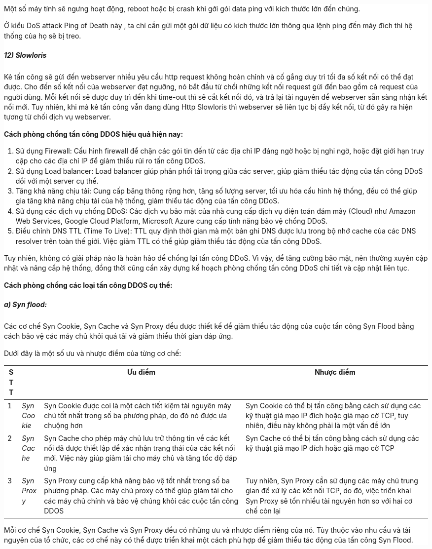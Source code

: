 Một số máy tính sẽ ngưng hoạt động, reboot hoặc bị crash khi gởi gói data ping với kích thước lớn đến chúng.

Ở kiểu DoS attack Ping of Death này , ta chỉ cần gửi một gói dữ liệu có kích thước lớn thông qua lệnh ping đến máy đích thì hệ thống của họ sẽ bị treo.

##### 	12) Slowloris

Kẻ tấn công sẽ gửi đến webserver nhiều yêu cầu http request không hoàn chỉnh và cố gắng duy trì tối đa số kết nối có thể đạt được. Cho đến số kết nối của webserver đạt ngưỡng, nó bắt đầu từ chối những kết nối request gửi đến bao gồm cả request của người dùng. Mỗi kết nối sẽ được duy trì đến khi time-out thì sẽ cắt kết nối đó, và trả lại tài nguyên để webserver sẵn sàng nhận kết nối mới. Tuy nhiên, khi mà kẻ tấn công vẫn đang dùng Http Slowloris thì webserver sẽ liên tục bị đầy kết nối, từ đó gây ra hiện tựơng từ chối dịch vụ webserver.



**Cách phòng chống tấn công DDOS hiệu quả hiện nay:**

1) Sử dụng Firewall: Cấu hình firewall để chặn các gói tin đến từ các địa chỉ IP đáng ngờ hoặc bị nghi ngờ, hoặc đặt giới hạn truy cập cho các địa chỉ IP để giảm thiểu rủi ro tấn công DDoS.
2) Sử dụng Load balancer: Load balancer giúp phân phối tải trọng giữa các server, giúp giảm thiểu tác động của tấn công DDoS đối với một server cụ thể.
3) Tăng khả năng chịu tải: Cung cấp băng thông rộng hơn, tăng số lượng server, tối ưu hóa cấu hình hệ thống, đều có thể giúp gia tăng khả năng chịu tải của hệ thống, giảm thiểu tác động của tấn công DDoS.
4) Sử dụng các dịch vụ chống DDoS: Các dịch vụ bảo mật của nhà cung cấp dịch vụ điện toán đám mây (Cloud) như Amazon Web Services, Google Cloud Platform, Microsoft Azure cung cấp tính năng bảo vệ chống DDoS.
5) Điều chỉnh DNS TTL (Time To Live): TTL quy định thời gian mà một bản ghi DNS được lưu trong bộ nhớ cache của các DNS resolver trên toàn thế giới. Việc giảm TTL có thể giúp giảm thiểu tác động của tấn công DDoS.

Tuy nhiên, không có giải pháp nào là hoàn hảo để chống lại tấn công DDoS. Vì vậy, để tăng cường bảo mật, nên thường xuyên cập nhật và nâng cấp hệ thống, đồng thời cũng cần xây dựng kế hoạch phòng chống tấn công DDoS chi tiết và cập nhật liên tục.



**Cách phòng chống các loại tấn công DDOS cụ thể:** 

##### 	a) Syn flood:

Các cơ chế Syn Cookie, Syn Cache và Syn Proxy đều được thiết kế để giảm thiểu tác động của cuộc tấn công Syn Flood bằng cách bảo vệ các máy chủ khỏi quá tải và giảm thiểu thời gian đáp ứng.

Dưới đây là một số ưu và nhược điểm của từng cơ chế:

| STT  |              | Ưu điểm                                                      | Nhược điểm                                                   |
| ---- | ------------ | ------------------------------------------------------------ | ------------------------------------------------------------ |
| 1    | *Syn Cookie* | Syn Cookie được coi là một cách tiết kiệm tài nguyên máy chủ tốt nhất trong số ba phương pháp, do đó nó được ưa chuộng hơn | Syn Cookie có thể bị tấn công bằng cách sử dụng các kỹ thuật giả mạo IP đích hoặc giả mạo cờ TCP, tuy nhiên, điều này không phải là một vấn đề lớn |
| 2    | *Syn Cache*  | Syn Cache cho phép máy chủ lưu trữ thông tin về các kết nối đã được thiết lập để xác nhận trạng thái của các kết nối mới. Việc này giúp giảm tải cho máy chủ và tăng tốc độ đáp ứng | Syn Cache có thể bị tấn công bằng cách sử dụng các kỹ thuật giả mạo IP đích hoặc giả mạo cờ TCP |
| 3    | *Syn Proxy*  | Syn Proxy cung cấp khả năng bảo vệ tốt nhất trong số ba phương pháp. Các máy chủ proxy có thể giúp giảm tải cho các máy chủ chính và bảo vệ chúng khỏi các cuộc tấn công DDOS | Tuy nhiên, Syn Proxy cần sử dụng các máy chủ trung gian để xử lý các kết nối TCP, do đó, việc triển khai Syn Proxy sẽ tốn nhiều tài nguyên hơn so với hai cơ chế còn lại |

Mỗi cơ chế Syn Cookie, Syn Cache và Syn Proxy đều có những ưu và nhược điểm riêng của nó. Tùy thuộc vào nhu cầu và tài nguyên của tổ chức, các cơ chế này có thể được triển khai một cách phù hợp để giảm thiểu tác động của tấn công Syn Flood.
